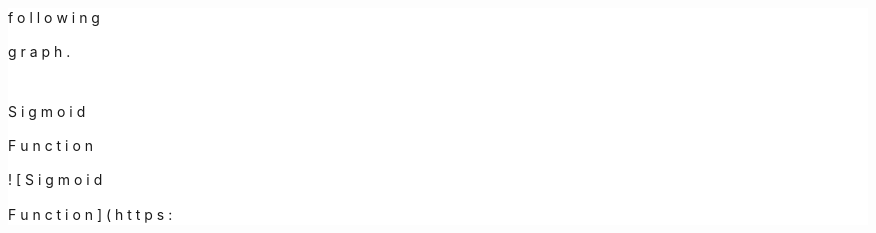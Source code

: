 f
o
l
l
o
w
i
n
g
 
g
r
a
p
h
.


#
#
#
 
S
i
g
m
o
i
d
 
F
u
n
c
t
i
o
n




!
[
S
i
g
m
o
i
d
 
F
u
n
c
t
i
o
n
]
(
h
t
t
p
s
: